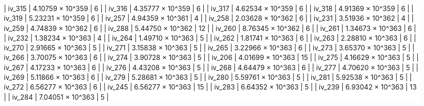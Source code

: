| iv_315 | 4.10759 × 10^359 | 6 |
| iv_316 | 4.35777 × 10^359 | 6 |
| iv_317 | 4.62534 × 10^359 | 6 |
| iv_318 | 4.91369 × 10^359 | 6 |
| iv_319 | 5.23231 × 10^359 | 6 |
| iv_257 | 4.94359 × 10^361 | 4 |
| iv_258 | 2.03628 × 10^362 | 6 |
| iv_231 | 3.51936 × 10^362 | 4 |
| iv_259 | 4.74839 × 10^362 | 6 |
| iv_288 | 5.44750 × 10^362 | 12 |
| iv_260 | 8.76345 × 10^362 | 6 |
| iv_261 | 1.34673 × 10^363 | 6 |
| iv_232 | 1.38234 × 10^363 | 4 |
| iv_264 | 1.49710 × 10^363 | 5 |
| iv_262 | 1.81741 × 10^363 | 6 |
| iv_263 | 2.28810 × 10^363 | 6 |
| iv_270 | 2.91665 × 10^363 | 5 |
| iv_271 | 3.15838 × 10^363 | 5 |
| iv_265 | 3.22966 × 10^363 | 6 |
| iv_273 | 3.65370 × 10^363 | 5 |
| iv_266 | 3.70075 × 10^363 | 6 |
| iv_274 | 3.90728 × 10^363 | 5 |
| iv_206 | 4.01699 × 10^363 | 15 |
| iv_275 | 4.16629 × 10^363 | 5 |
| iv_267 | 4.17233 × 10^363 | 6 |
| iv_276 | 4.43208 × 10^363 | 5 |
| iv_268 | 4.64479 × 10^363 | 6 |
| iv_277 | 4.70620 × 10^363 | 5 |
| iv_269 | 5.11866 × 10^363 | 6 |
| iv_279 | 5.28681 × 10^363 | 5 |
| iv_280 | 5.59761 × 10^363 | 5 |
| iv_281 | 5.92538 × 10^363 | 5 |
| iv_272 | 6.56277 × 10^363 | 6 |
| iv_245 | 6.56277 × 10^363 | 15 |
| iv_283 | 6.64352 × 10^363 | 5 |
| iv_239 | 6.93042 × 10^363 | 13 |
| iv_284 | 7.04051 × 10^363 | 5 |